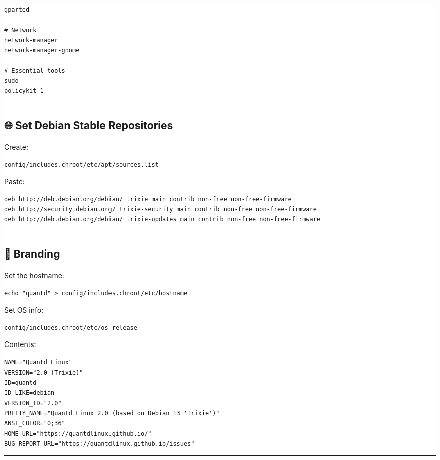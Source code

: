 ```
gparted

# Network
network-manager
network-manager-gnome

# Essential tools
sudo
policykit-1
```

---

## 🌐 Set Debian Stable Repositories

Create:

```
config/includes.chroot/etc/apt/sources.list
```

Paste:

```
deb http://deb.debian.org/debian/ trixie main contrib non-free non-free-firmware
deb http://security.debian.org/ trixie-security main contrib non-free non-free-firmware
deb http://deb.debian.org/debian/ trixie-updates main contrib non-free non-free-firmware
```

---

## 🎨 Branding

Set the hostname:

```
echo "quantd" > config/includes.chroot/etc/hostname
```

Set OS info:

```
config/includes.chroot/etc/os-release
```

Contents:

```
NAME="Quantd Linux"
VERSION="2.0 (Trixie)"
ID=quantd
ID_LIKE=debian
VERSION_ID="2.0"
PRETTY_NAME="Quantd Linux 2.0 (based on Debian 13 'Trixie')"
ANSI_COLOR="0;36"
HOME_URL="https://quantdlinux.github.io/"
BUG_REPORT_URL="https://quantdlinux.github.io/issues"
```

---